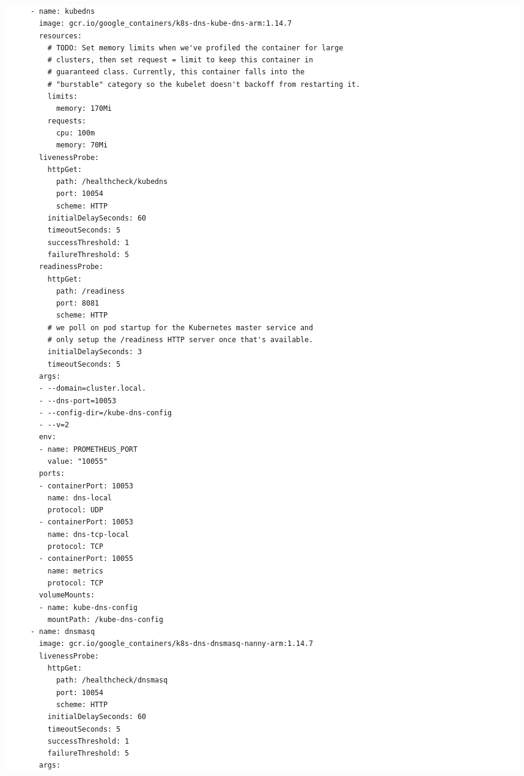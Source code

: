```
      - name: kubedns
        image: gcr.io/google_containers/k8s-dns-kube-dns-arm:1.14.7
        resources:
          # TODO: Set memory limits when we've profiled the container for large
          # clusters, then set request = limit to keep this container in
          # guaranteed class. Currently, this container falls into the
          # "burstable" category so the kubelet doesn't backoff from restarting it.
          limits:
            memory: 170Mi
          requests:
            cpu: 100m
            memory: 70Mi
        livenessProbe:
          httpGet:
            path: /healthcheck/kubedns
            port: 10054
            scheme: HTTP
          initialDelaySeconds: 60
          timeoutSeconds: 5
          successThreshold: 1
          failureThreshold: 5
        readinessProbe:
          httpGet:
            path: /readiness
            port: 8081
            scheme: HTTP
          # we poll on pod startup for the Kubernetes master service and
          # only setup the /readiness HTTP server once that's available.
          initialDelaySeconds: 3
          timeoutSeconds: 5
        args:
        - --domain=cluster.local.
        - --dns-port=10053
        - --config-dir=/kube-dns-config
        - --v=2
        env:
        - name: PROMETHEUS_PORT
          value: "10055"
        ports:
        - containerPort: 10053
          name: dns-local
          protocol: UDP
        - containerPort: 10053
          name: dns-tcp-local
          protocol: TCP
        - containerPort: 10055
          name: metrics
          protocol: TCP
        volumeMounts:
        - name: kube-dns-config
          mountPath: /kube-dns-config
      - name: dnsmasq
        image: gcr.io/google_containers/k8s-dns-dnsmasq-nanny-arm:1.14.7
        livenessProbe:
          httpGet:
            path: /healthcheck/dnsmasq
            port: 10054
            scheme: HTTP
          initialDelaySeconds: 60
          timeoutSeconds: 5
          successThreshold: 1
          failureThreshold: 5
        args:
```